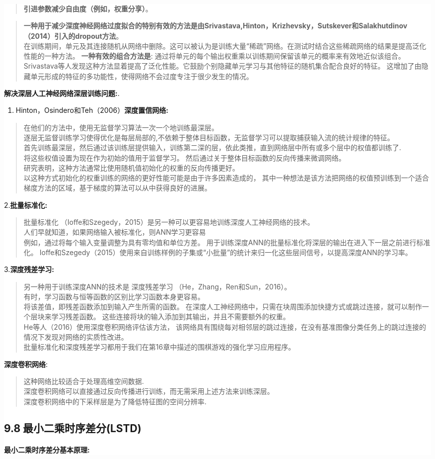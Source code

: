 > **引进参数减少自由度（例如，权重分享）**。    

> **一种用于减少深度神经网络过度拟合的特别有效的方法是由Srivastava,Hinton，Krizhevsky，Sutskever和Salakhutdinov（2014）引入的dropout方法**。   
> 在训练期间，单元及其连接随机从网络中删除。这可以被认为是训练大量“稀疏”网络。在测试时结合这些稀疏网络的结果是提高泛化性能的一种方法。 **一种有效的组合方法是**: 通过将单元的每个输出权重乘以训练期间保留该单元的概率来有效地近似该组合。 Srivastava等人发现这种方法显着提高了泛化性能。它鼓励个别隐藏单元学习与其他特征的随机集合配合良好的特征。 这增加了由隐藏单元形成的特征的多功能性，使得网络不会过度专注于很少发生的情况。

**解决深层人工神经网络深层训练问题:**.  
1.  Hinton，Osindero和Teh（2006）**深度置信网络:**   
> 在他们的方法中，使用无监督学习算法一次一个地训练最深层。   
> 逐层无监督训练学习使得优化是每层局部的,不依赖于整体目标函数，无监督学习可以提取捕获输入流的统计规律的特征。   
> 首先训练最深层，然后通过该训练层提供输入，训练第二深的层，依此类推，直到网络层中所有或多个层中的权值都训练了.  
> 将这些权值设置为现在作为初始的值用于监督学习。 然后通过关于整体目标函数的反向传播来微调网络。  
> 研究表明，这种方法通常比使用随机值初始化的权重的反向传播更好。   
> 以这种方式初始化的权重训练的网络的更好性能可能是由于许多因素造成的， 其中一种想法是该方法把网络的权值预训练到一个适合梯度方法的区域，基于梯度的算法可以从中获得良好的进展。   

2.**批量标准化:**  
> 批量标准化 （Ioffe和Szegedy，2015）是另一种可以更容易地训练深度人工神经网络的技术。   
> 人们早就知道，如果网络输入被标准化，则ANN学习更容易   
> 例如，通过将每个输入变量调整为具有零均值和单位方差。 用于训练深度ANN的批量标准化将深层的输出在进入下一层之前进行标准化。 Ioffe和Szegedy（2015）使用来自训练样例的子集或“小批量”的统计来归一化这些层间信号，以提高深度ANN的学习率。   

3.**深度残差学习:**   
> 另一种用于训练深度ANN的技术是 深度残差学习 （He，Zhang，Ren和Sun，2016）。  
> 有时，学习函数与恒等函数的区别比学习函数本身更容易。     
> 将该差值，即残差函数添加到输入产生所需的函数。 在深度人工神经网络中，只需在块周围添加快捷方式或跳过连接，就可以制作一个层块来学习残差函数。 这些连接将块的输入添加到其输出，并且不需要额外的权重。   
> He等人（2016）使用深度卷积网络评估该方法， 该网络具有围绕每对相邻层的跳过连接，在没有基准图像分类任务上的跳过连接的情况下发现对网络的实质性改进。    
> 批量标准化和深度残差学习都用于我们在第16章中描述的围棋游戏的强化学习应用程序。    


**深度卷积网络**:  
> 这种网络比较适合于处理高维空间数据.   
> 深度卷积网络可以直接通过反向传播进行训练，而无需采用上述方法来训练深层。   
> 深度卷积网络中的下采样层是为了降低特征图的空间分辨率.   
## 9.8 最小二乘时序差分(LSTD)  
**最小二乘时序差分基本原理:**  